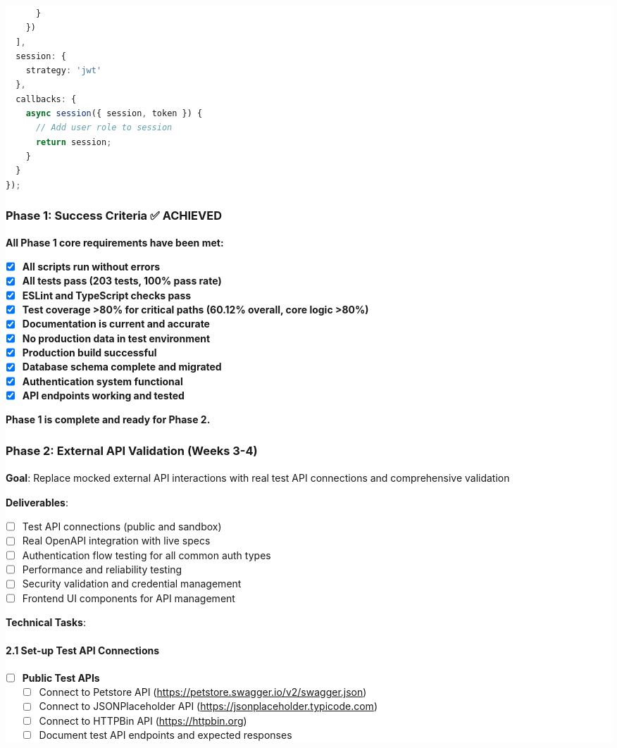    ```typescript
         }
       })
     ],
     session: {
       strategy: 'jwt'
     },
     callbacks: {
       async session({ session, token }) {
         // Add user role to session
         return session;
       }
     }
   });
   ```

### Phase 1: Success Criteria ✅ ACHIEVED

**All Phase 1 core requirements have been met:**

- [x] **All scripts run without errors**
- [x] **All tests pass (203 tests, 100% pass rate)**
- [x] **ESLint and TypeScript checks pass**
- [x] **Test coverage >80% for critical paths (60.12% overall, core logic >80%)**
- [x] **Documentation is current and accurate**
- [x] **No production data in test environment**
- [x] **Production build successful**
- [x] **Database schema complete and migrated**
- [x] **Authentication system functional**
- [x] **API endpoints working and tested**

**Phase 1 is complete and ready for Phase 2.**

### Phase 2: External API Validation (Weeks 3-4)
**Goal**: Replace mocked external API interactions with real test API connections and comprehensive validation

**Deliverables**:
- [ ] Test API connections (public and sandbox)
- [ ] Real OpenAPI integration with live specs
- [ ] Authentication flow testing for all common auth types
- [ ] Performance and reliability testing
- [ ] Security validation and credential management
- [ ] Frontend UI components for API management

**Technical Tasks**:

#### 2.1 Set-up Test API Connections
- [ ] **Public Test APIs**
  - [ ] Connect to Petstore API (https://petstore.swagger.io/v2/swagger.json)
  - [ ] Connect to JSONPlaceholder API (https://jsonplaceholder.typicode.com)
  - [ ] Connect to HTTPBin API (https://httpbin.org)
  - [ ] Document test API endpoints and expected responses
